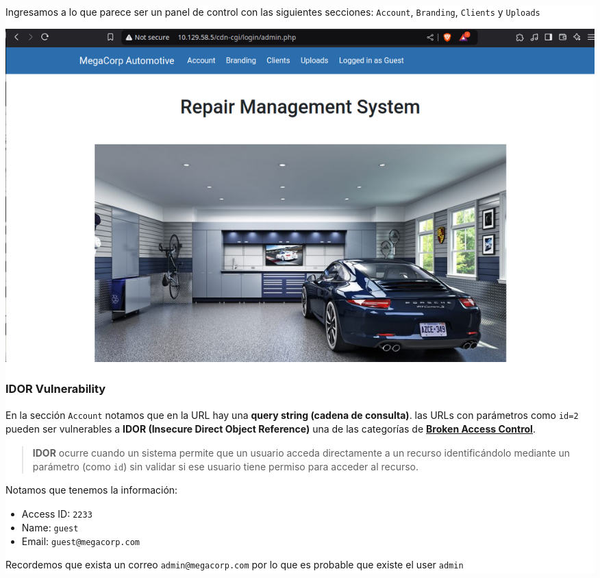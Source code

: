 Ingresamos a lo que parece ser un panel de control con las siguientes secciones: `Account`, `Branding`, `Clients` y `Uploads`

![Oopsie yw4rf](oopsie-10.png)

### IDOR Vulnerability

En la sección `Account` notamos que en la URL hay una **query string (cadena de consulta)**. las URLs con parámetros como `id=2` pueden ser vulnerables a **IDOR (Insecure Direct Object Reference)** una de las categorías de **[Broken Access Control](https://yw4rf.vercel.app/posts/ethical-hacking/bac/)**. 

> **IDOR** ocurre cuando un sistema permite que un usuario acceda directamente a un recurso identificándolo mediante un parámetro (como `id`) sin validar si ese usuario tiene permiso para acceder al recurso.

Notamos que tenemos la información: 

- Access ID: `2233`
- Name:  `guest`
- Email: `guest@megacorp.com`

Recordemos que exista un correo `admin@megacorp.com` por lo que es probable que existe el user `admin`
